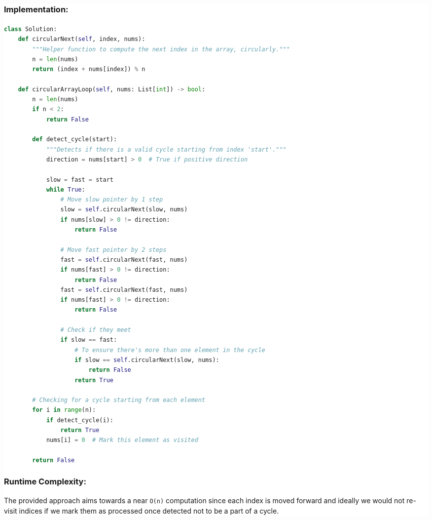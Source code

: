 ### Implementation:



```python
class Solution:
    def circularNext(self, index, nums):
        """Helper function to compute the next index in the array, circularly."""
        n = len(nums)
        return (index + nums[index]) % n

    def circularArrayLoop(self, nums: List[int]) -> bool:
        n = len(nums)
        if n < 2:
            return False
        
        def detect_cycle(start):
            """Detects if there is a valid cycle starting from index 'start'."""
            direction = nums[start] > 0  # True if positive direction
            
            slow = fast = start
            while True:
                # Move slow pointer by 1 step
                slow = self.circularNext(slow, nums)
                if nums[slow] > 0 != direction:
                    return False

                # Move fast pointer by 2 steps
                fast = self.circularNext(fast, nums)
                if nums[fast] > 0 != direction:
                    return False
                fast = self.circularNext(fast, nums)
                if nums[fast] > 0 != direction:
                    return False

                # Check if they meet
                if slow == fast:
                    # To ensure there's more than one element in the cycle
                    if slow == self.circularNext(slow, nums):
                        return False
                    return True
        
        # Checking for a cycle starting from each element
        for i in range(n):
            if detect_cycle(i):
                return True
            nums[i] = 0  # Mark this element as visited
        
        return False

```

### Runtime Complexity:
The provided approach aims towards a near `O(n)` computation since each index is moved forward and ideally we would not re-visit indices if we mark them as processed once detected not to be a part of a cycle.
